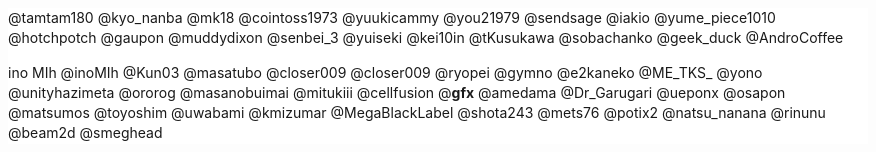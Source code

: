 @tamtam180
@kyo_nanba
@mk18
@cointoss1973
@yuukicammy
@you21979
@sendsage
@iakio
@yume_piece1010
@hotchpotch
@gaupon
@muddydixon
@senbei_3
@yuiseki
@kei10in
@tKusukawa
@sobachanko
@geek_duck
@AndroCoffee

ino MIh
@inoMIh
@Kun03
@masatubo
@closer009
@closer009
@ryopei
@gymno
@e2kaneko
@ME_TKS_
@yono
@unityhazimeta
@ororog
@masanobuimai
@mitukiii
@cellfusion
@__gfx__
@amedama
@Dr_Garugari
@ueponx
@osapon
@matsumos
@toyoshim
@uwabami
@kmizumar
@MegaBlackLabel
@shota243
@mets76
@potix2
@natsu_nanana
@rinunu
@beam2d
@smeghead
